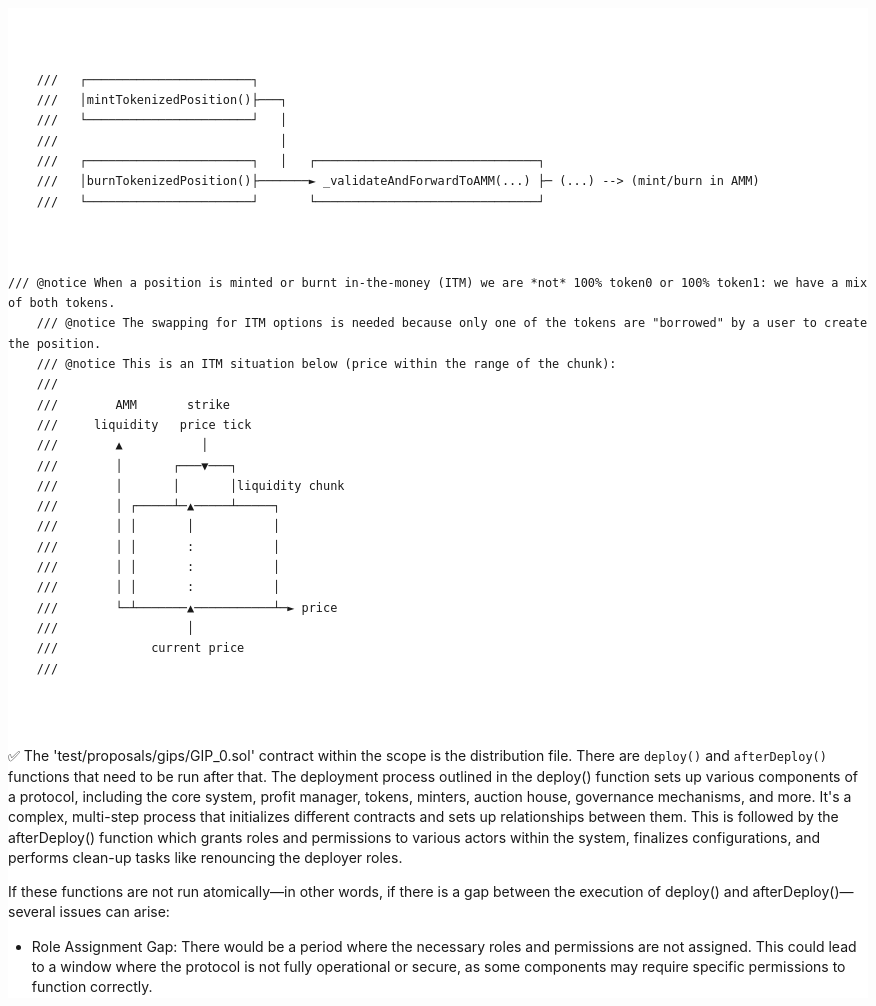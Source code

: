 ```solidity



    ///   ┌───────────────────────┐
    ///   │mintTokenizedPosition()├───┐
    ///   └───────────────────────┘   │
    ///                               │
    ///   ┌───────────────────────┐   │   ┌───────────────────────────────┐
    ///   │burnTokenizedPosition()├───────► _validateAndForwardToAMM(...) ├─ (...) --> (mint/burn in AMM)
    ///   └───────────────────────┘       └───────────────────────────────┘



/// @notice When a position is minted or burnt in-the-money (ITM) we are *not* 100% token0 or 100% token1: we have a mix of both tokens.
    /// @notice The swapping for ITM options is needed because only one of the tokens are "borrowed" by a user to create the position.
    /// @notice This is an ITM situation below (price within the range of the chunk):
    ///
    ///        AMM       strike
    ///     liquidity   price tick
    ///        ▲           │
    ///        │       ┌───▼───┐
    ///        │       │       │liquidity chunk
    ///        │ ┌─────┴─▲─────┴─────┐
    ///        │ │       │           │
    ///        │ │       :           │
    ///        │ │       :           │
    ///        │ │       :           │
    ///        └─┴───────▲───────────┴─► price
    ///                  │
    ///             current price
    ///           
```
</br>
</br>



✅ The 'test/proposals/gips/GIP_0.sol' contract within the scope is the distribution file. There are `deploy()` and `afterDeploy()` functions that need to be run after that. The deployment process outlined in the deploy() function sets up various components of a protocol, including the core system, profit manager, tokens, minters, auction house, governance mechanisms, and more. It's a complex, multi-step process that initializes different contracts and sets up relationships between them. This is followed by the afterDeploy() function which grants roles and permissions to various actors within the system, finalizes configurations, and performs clean-up tasks like renouncing the deployer roles.

If these functions are not run atomically—in other words, if there is a gap between the execution of deploy() and afterDeploy()—several issues can arise:

- Role Assignment Gap: There would be a period where the necessary roles and permissions are not assigned. This could lead to a window where the protocol is not fully operational or secure, as some components may require specific permissions to function correctly.
